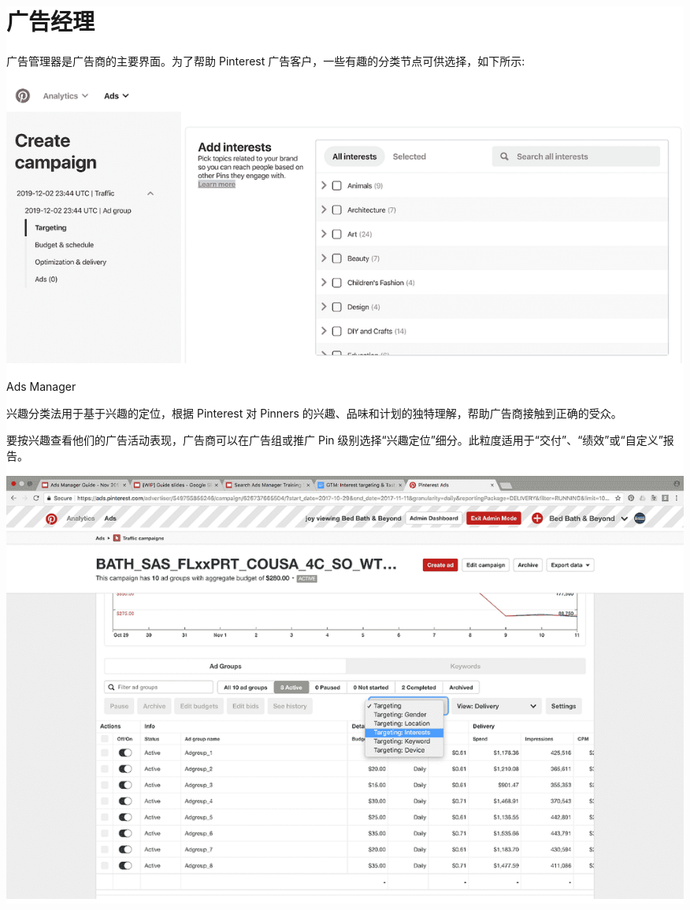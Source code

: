 # 广告经理

广告管理器是广告商的主要界面。为了帮助 Pinterest 广告客户，一些有趣的分类节点可供选择，如下所示:

![](img/cdb9cf894409ad59471c3dfcab6f3463.png)

Ads Manager

兴趣分类法用于基于兴趣的定位，根据 Pinterest 对 Pinners 的兴趣、品味和计划的独特理解，帮助广告商接触到正确的受众。

要按兴趣查看他们的广告活动表现，广告商可以在广告组或推广 Pin 级别选择“兴趣定位”细分。此粒度适用于“交付”、“绩效”或“自定义”报告。

![](img/c5940867f9401cd47556bd7d02b7bf93.png)
